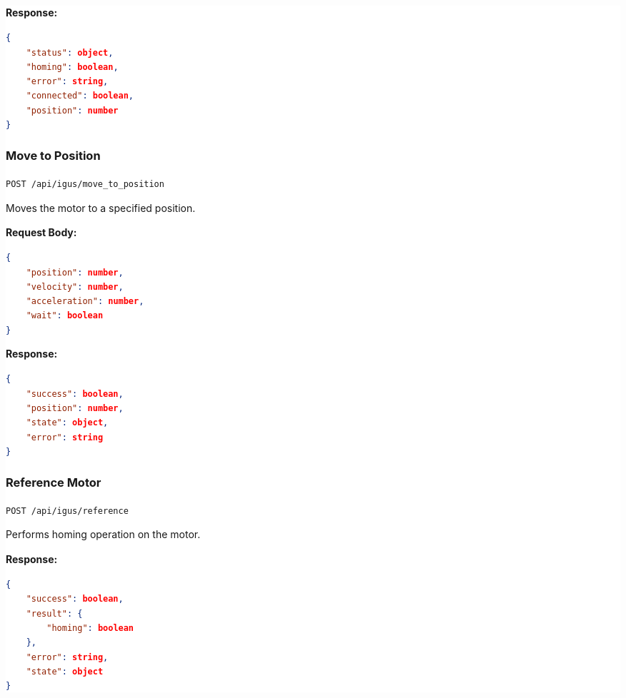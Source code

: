 **Response:**
```json
{
    "status": object,
    "homing": boolean,
    "error": string,
    "connected": boolean,
    "position": number
}
```

### Move to Position
```http
POST /api/igus/move_to_position
```

Moves the motor to a specified position.

**Request Body:**
```json
{
    "position": number,
    "velocity": number,
    "acceleration": number,
    "wait": boolean
}
```

**Response:**
```json
{
    "success": boolean,
    "position": number,
    "state": object,
    "error": string
}
```

### Reference Motor
```http
POST /api/igus/reference
```

Performs homing operation on the motor.

**Response:**
```json
{
    "success": boolean,
    "result": {
        "homing": boolean
    },
    "error": string,
    "state": object
}
```
